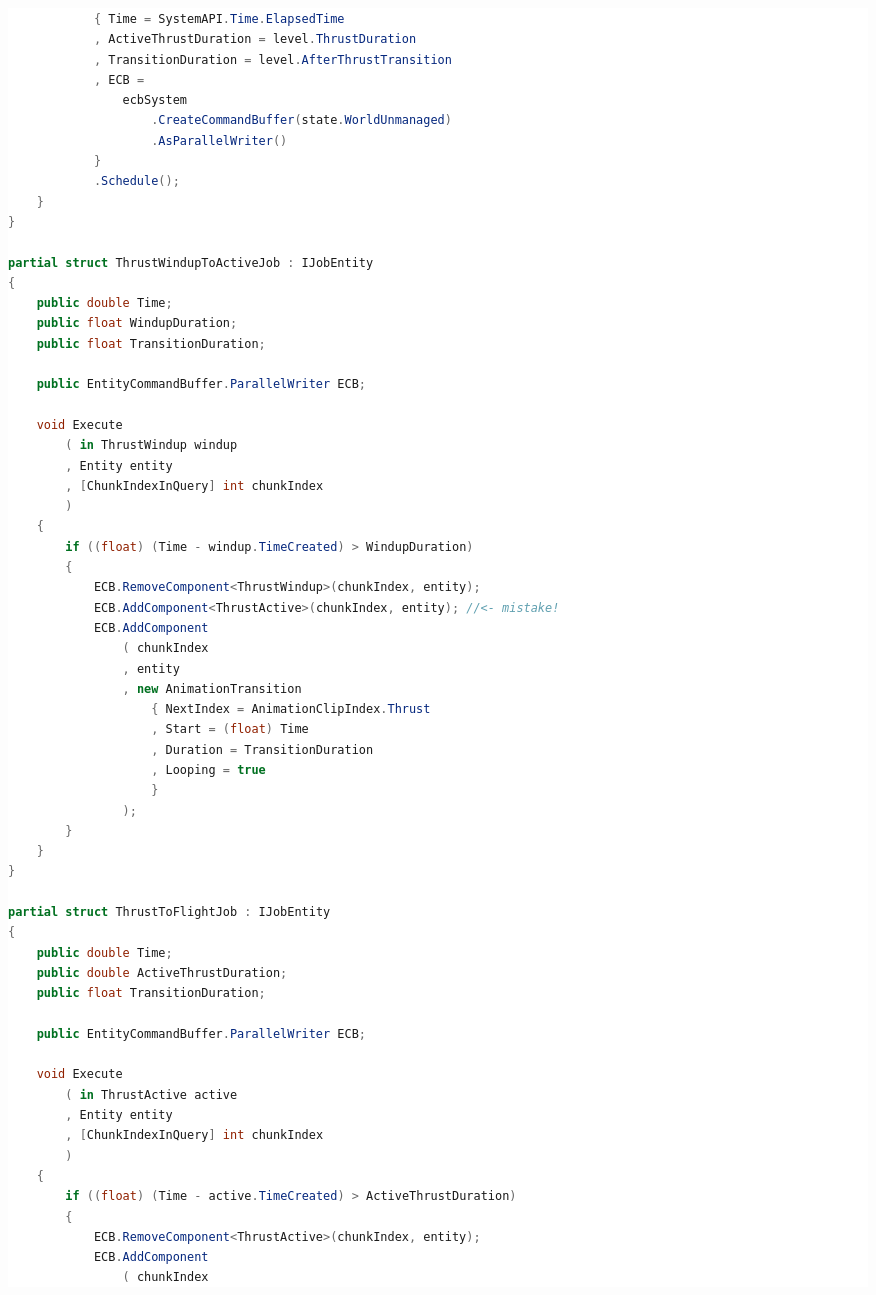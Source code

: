 ```csharp
            { Time = SystemAPI.Time.ElapsedTime
            , ActiveThrustDuration = level.ThrustDuration
            , TransitionDuration = level.AfterThrustTransition
            , ECB =
                ecbSystem
                    .CreateCommandBuffer(state.WorldUnmanaged)
                    .AsParallelWriter()
            }
            .Schedule();
    }
}

partial struct ThrustWindupToActiveJob : IJobEntity
{
    public double Time;
    public float WindupDuration;
    public float TransitionDuration;

    public EntityCommandBuffer.ParallelWriter ECB;

    void Execute
        ( in ThrustWindup windup
        , Entity entity
        , [ChunkIndexInQuery] int chunkIndex
        )
    {
        if ((float) (Time - windup.TimeCreated) > WindupDuration)
        {
            ECB.RemoveComponent<ThrustWindup>(chunkIndex, entity);
            ECB.AddComponent<ThrustActive>(chunkIndex, entity); //<- mistake!
            ECB.AddComponent
                ( chunkIndex
                , entity
                , new AnimationTransition
                    { NextIndex = AnimationClipIndex.Thrust
                    , Start = (float) Time
                    , Duration = TransitionDuration
                    , Looping = true
                    }
                );
        }
    }
}

partial struct ThrustToFlightJob : IJobEntity
{
    public double Time;
    public double ActiveThrustDuration;
    public float TransitionDuration;

    public EntityCommandBuffer.ParallelWriter ECB;

    void Execute
        ( in ThrustActive active
        , Entity entity
        , [ChunkIndexInQuery] int chunkIndex
        )
    {
        if ((float) (Time - active.TimeCreated) > ActiveThrustDuration)
        {
            ECB.RemoveComponent<ThrustActive>(chunkIndex, entity);
            ECB.AddComponent
                ( chunkIndex
```